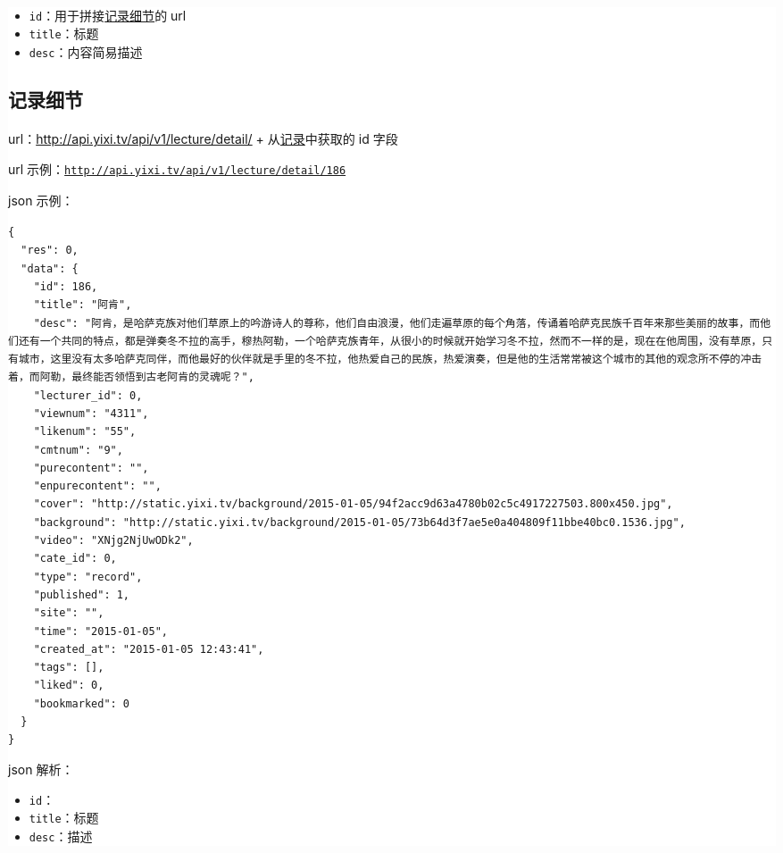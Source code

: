 - `id`：用于拼接[记录细节](#record_details)的 url
- `title`：标题
- `desc`：内容简易描述

<h2 id="record_details">记录细节</h2>

url：http://api.yixi.tv/api/v1/lecture/detail/ + 从[记录](#record)中获取的 id 字段

url 示例：[`http://api.yixi.tv/api/v1/lecture/detail/186`](http://api.yixi.tv/api/v1/lecture/detail/186)

json 示例：

	{
      "res": 0,
      "data": {
        "id": 186,
        "title": "阿肯",
        "desc": "阿肯，是哈萨克族对他们草原上的吟游诗人的尊称，他们自由浪漫，他们走遍草原的每个角落，传诵着哈萨克民族千百年来那些美丽的故事，而他们还有一个共同的特点，都是弹奏冬不拉的高手，穆热阿勒，一个哈萨克族青年，从很小的时候就开始学习冬不拉，然而不一样的是，现在在他周围，没有草原，只有城市，这里没有太多哈萨克同伴，而他最好的伙伴就是手里的冬不拉，他热爱自己的民族，热爱演奏，但是他的生活常常被这个城市的其他的观念所不停的冲击着，而阿勒，最终能否领悟到古老阿肯的灵魂呢？",
        "lecturer_id": 0,
        "viewnum": "4311",
        "likenum": "55",
        "cmtnum": "9",
        "purecontent": "",
        "enpurecontent": "",
        "cover": "http://static.yixi.tv/background/2015-01-05/94f2acc9d63a4780b02c5c4917227503.800x450.jpg",
        "background": "http://static.yixi.tv/background/2015-01-05/73b64d3f7ae5e0a404809f11bbe40bc0.1536.jpg",
        "video": "XNjg2NjUwODk2",
        "cate_id": 0,
        "type": "record",
        "published": 1,
        "site": "",
        "time": "2015-01-05",
        "created_at": "2015-01-05 12:43:41",
        "tags": [],
        "liked": 0,
        "bookmarked": 0
      }
    }

json 解析：

- `id`：
- `title`：标题
- `desc`：描述